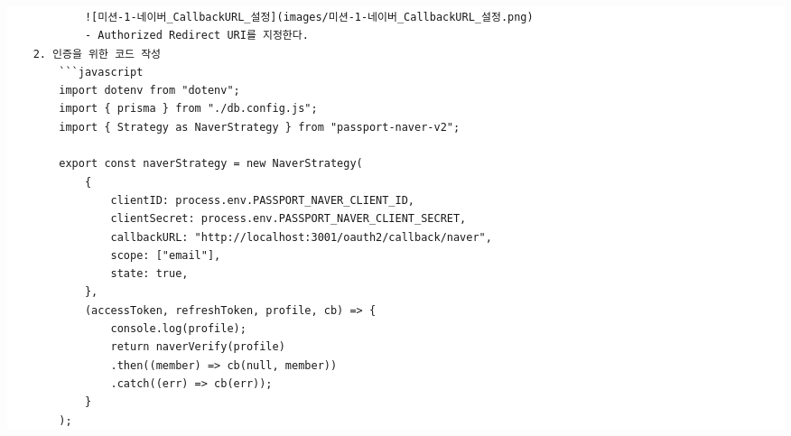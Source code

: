                 ![미션-1-네이버_CallbackURL_설정](images/미션-1-네이버_CallbackURL_설정.png)
                - Authorized Redirect URI를 지정한다.
        2. 인증을 위한 코드 작성
            ```javascript
            import dotenv from "dotenv";
            import { prisma } from "./db.config.js";
            import { Strategy as NaverStrategy } from "passport-naver-v2";
            
            export const naverStrategy = new NaverStrategy(
                {
                    clientID: process.env.PASSPORT_NAVER_CLIENT_ID,
                    clientSecret: process.env.PASSPORT_NAVER_CLIENT_SECRET,
                    callbackURL: "http://localhost:3001/oauth2/callback/naver",
                    scope: ["email"],
                    state: true,
                },
                (accessToken, refreshToken, profile, cb) => {
                    console.log(profile);
                    return naverVerify(profile)
                    .then((member) => cb(null, member))
                    .catch((err) => cb(err));
                }
            );
            